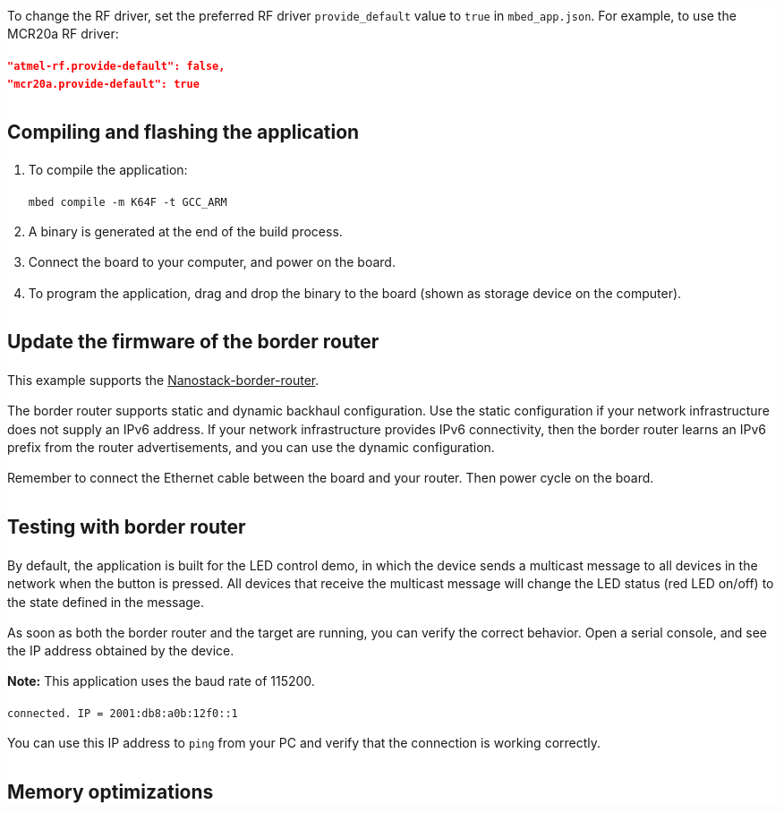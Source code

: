 To change the RF driver, set the preferred RF driver `provide_default` value to `true` in `mbed_app.json`. For example, to use the MCR20a RF driver:

```json
"atmel-rf.provide-default": false,
"mcr20a.provide-default": true
```

## Compiling and flashing the application

1. To compile the application:

    ```
    mbed compile -m K64F -t GCC_ARM
    ```

1. A binary is generated at the end of the build process.
1. Connect the board to your computer, and power on the board.
1. To program the application, drag and drop the binary to the board (shown as storage device on the computer).

## Update the firmware of the border router


This example supports the [Nanostack-border-router](https://github.com/ARMmbed/nanostack-border-router).

The border router supports static and dynamic backhaul configuration. Use the static configuration if your network infrastructure does not supply an IPv6 address. If your network infrastructure provides IPv6 connectivity, then the border router learns an IPv6 prefix from the router advertisements, and you can use the dynamic configuration.

Remember to connect the Ethernet cable between the board and your router. Then power cycle on the board.

## Testing with border router

By default, the application is built for the LED control demo, in which the device sends a multicast message to all devices in the network when the button is pressed. All devices that receive the multicast message will change the LED status (red LED on/off) to the state defined in the message. 

As soon as both the border router and the target are running, you can verify the correct behavior. Open a serial console, and see the IP address obtained by the device.

<span class="notes">**Note:** This application uses the baud rate of 115200.</span>

```
connected. IP = 2001:db8:a0b:12f0::1
```

You can use this IP address to `ping` from your PC and verify that the connection is working correctly.

## Memory optimizations

